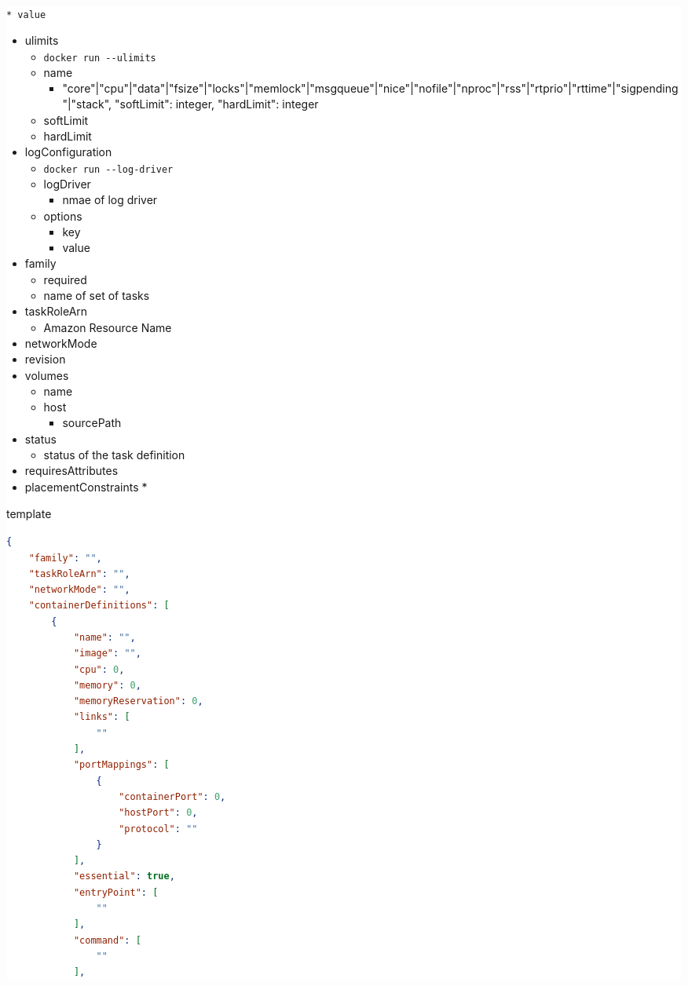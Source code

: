     * value
* ulimits
    * `docker run --ulimits`
    * name
        * "core"|"cpu"|"data"|"fsize"|"locks"|"memlock"|"msgqueue"|"nice"|"nofile"|"nproc"|"rss"|"rtprio"|"rttime"|"sigpending"|"stack",
        "softLimit": integer,
        "hardLimit": integer
    * softLimit
    * hardLimit
* logConfiguration
    * `docker run --log-driver`
    * logDriver
        * nmae of log driver
    * options
        * key
        * value
* family
    * required
    * name of set of tasks
* taskRoleArn
    * Amazon Resource Name
* networkMode
* revision
* volumes
    * name
    * host
        * sourcePath
* status
    * status of the task definition
* requiresAttributes
* placementConstraints
    * 

template

```json
{
    "family": "",
    "taskRoleArn": "",
    "networkMode": "",
    "containerDefinitions": [
        {
            "name": "",
            "image": "",
            "cpu": 0,
            "memory": 0,
            "memoryReservation": 0,
            "links": [
                ""
            ],
            "portMappings": [
                {
                    "containerPort": 0,
                    "hostPort": 0,
                    "protocol": ""
                }
            ],
            "essential": true,
            "entryPoint": [
                ""
            ],
            "command": [
                ""
            ],
```